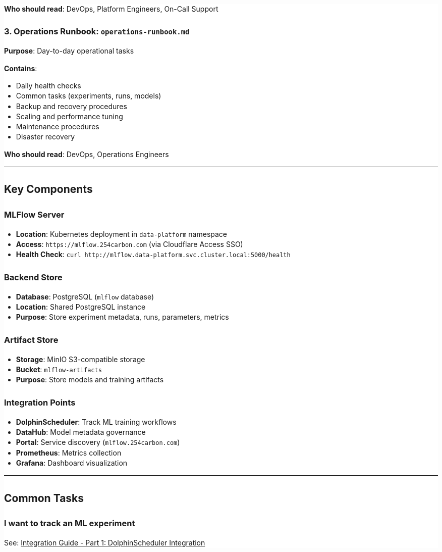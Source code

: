 **Who should read**: DevOps, Platform Engineers, On-Call Support

### 3. Operations Runbook: `operations-runbook.md`

**Purpose**: Day-to-day operational tasks

**Contains**:
- Daily health checks
- Common tasks (experiments, runs, models)
- Backup and recovery procedures
- Scaling and performance tuning
- Maintenance procedures
- Disaster recovery

**Who should read**: DevOps, Operations Engineers

---

## Key Components

### MLFlow Server
- **Location**: Kubernetes deployment in `data-platform` namespace
- **Access**: `https://mlflow.254carbon.com` (via Cloudflare Access SSO)
- **Health Check**: `curl http://mlflow.data-platform.svc.cluster.local:5000/health`

### Backend Store
- **Database**: PostgreSQL (`mlflow` database)
- **Location**: Shared PostgreSQL instance
- **Purpose**: Store experiment metadata, runs, parameters, metrics

### Artifact Store
- **Storage**: MinIO S3-compatible storage
- **Bucket**: `mlflow-artifacts`
- **Purpose**: Store models and training artifacts

### Integration Points
- **DolphinScheduler**: Track ML training workflows
- **DataHub**: Model metadata governance
- **Portal**: Service discovery (`mlflow.254carbon.com`)
- **Prometheus**: Metrics collection
- **Grafana**: Dashboard visualization

---

## Common Tasks

### I want to track an ML experiment

See: [Integration Guide - Part 1: DolphinScheduler Integration](integration-guide.md#part-1-dolphinscheduler-integration)
